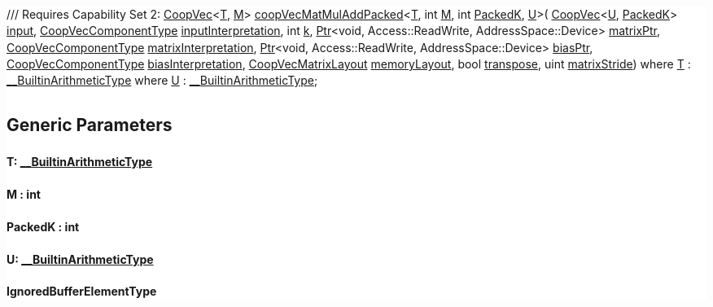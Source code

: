 /// Requires Capability Set 2:
<a href="../types/coopvec-04/index.html" class="code_type">CoopVec</a>&lt;<a href="coopvecmatmuladdpacked-47adg.html#typeparam-T" class="code_type">T</a>, <a href="coopvecmatmuladdpacked-47adg.html#decl-M" class="code_var">M</a>&gt; <a href="coopvecmatmuladdpacked-47adg.html">coopVecMatMulAddPacked</a>&lt;<a href="coopvecmatmuladdpacked-47adg.html#typeparam-T" class="code_type">T</a>, <span class="code_keyword">int</span> <a href="coopvecmatmuladdpacked-47adg.html#decl-M" class="code_var">M</a>, <span class="code_keyword">int</span> <a href="coopvecmatmuladdpacked-47adg.html#decl-PackedK" class="code_var">PackedK</a>, <a href="coopvecmatmuladdpacked-47adg.html#typeparam-U" class="code_type">U</a>&gt;(
    <a href="../types/coopvec-04/index.html" class="code_type">CoopVec</a>&lt;<a href="coopvecmatmuladdpacked-47adg.html#typeparam-U" class="code_type">U</a>, <a href="coopvecmatmuladdpacked-47adg.html#decl-PackedK" class="code_var">PackedK</a>&gt; <a href="coopvecmatmuladdpacked-47adg.html#decl-input" class="code_param">input</a>,
    <a href="../types/coopveccomponenttype-047g/index.html" class="code_type">CoopVecComponentType</a> <a href="coopvecmatmuladdpacked-47adg.html#decl-inputInterpretation" class="code_param">inputInterpretation</a>,
    <span class="code_keyword">int</span> <a href="coopvecmatmuladdpacked-47adg.html#decl-k" class="code_param">k</a>,
    <a href="../types/ptr-0/index.html" class="code_type">Ptr</a>&lt;<span class="code_keyword">void</span>, Access::ReadWrite, AddressSpace::Device&gt; <a href="coopvecmatmuladdpacked-47adg.html#decl-matrixPtr" class="code_param">matrixPtr</a>,
    <a href="../types/coopveccomponenttype-047g/index.html" class="code_type">CoopVecComponentType</a> <a href="coopvecmatmuladdpacked-47adg.html#decl-matrixInterpretation" class="code_param">matrixInterpretation</a>,
    <a href="../types/ptr-0/index.html" class="code_type">Ptr</a>&lt;<span class="code_keyword">void</span>, Access::ReadWrite, AddressSpace::Device&gt; <a href="coopvecmatmuladdpacked-47adg.html#decl-biasPtr" class="code_param">biasPtr</a>,
    <a href="../types/coopveccomponenttype-047g/index.html" class="code_type">CoopVecComponentType</a> <a href="coopvecmatmuladdpacked-47adg.html#decl-biasInterpretation" class="code_param">biasInterpretation</a>,
    <a href="../types/coopvecmatrixlayout-047d/index.html" class="code_type">CoopVecMatrixLayout</a> <a href="coopvecmatmuladdpacked-47adg.html#decl-memoryLayout" class="code_param">memoryLayout</a>,
    <span class="code_keyword">bool</span> <a href="coopvecmatmuladdpacked-47adg.html#decl-transpose" class="code_param">transpose</a>,
    <span class="code_keyword">uint</span> <a href="coopvecmatmuladdpacked-47adg.html#decl-matrixStride" class="code_param">matrixStride</a>)
    <span class='code_keyword'>where</span> <a href="coopvecmatmuladdpacked-47adg.html#typeparam-T" class="code_type">T</a> : <a href="../interfaces/0_builtinarithmetictype-029j/index.html" class="code_type">__BuiltinArithmeticType</a>
    <span class='code_keyword'>where</span> <a href="coopvecmatmuladdpacked-47adg.html#typeparam-U" class="code_type">U</a> : <a href="../interfaces/0_builtinarithmetictype-029j/index.html" class="code_type">__BuiltinArithmeticType</a>;

</pre>

## Generic Parameters

####  <a id="typeparam-T"></a>T: [\_\_BuiltinArithmeticType](../interfaces/0_builtinarithmetictype-029j/index.html)
####  <a id="decl-M"></a>M  : int
####  <a id="decl-PackedK"></a>PackedK  : int
####  <a id="typeparam-U"></a>U: [\_\_BuiltinArithmeticType](../interfaces/0_builtinarithmetictype-029j/index.html)
####  <a id="typeparam-IgnoredBufferElementType"></a>IgnoredBufferElementType
